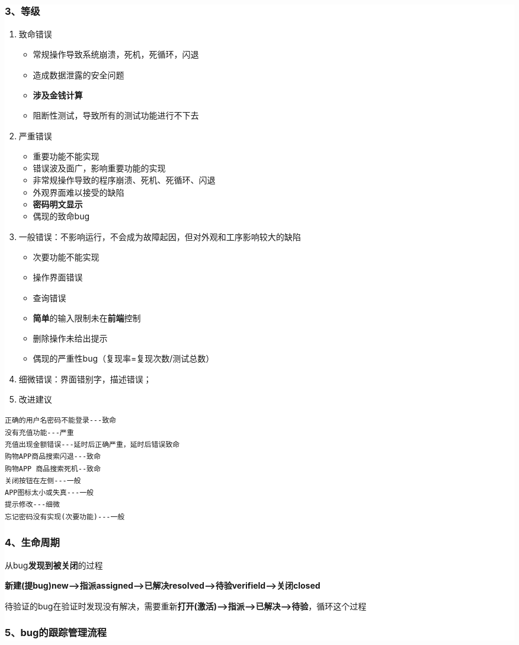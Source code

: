 ### 3、等级

1. 致命错误

   - 常规操作导致系统崩溃，死机，死循环，闪退

   - 造成数据泄露的安全问题

   - **涉及金钱计算**

   - 阻断性测试，导致所有的测试功能进行不下去

2. 严重错误

   - 重要功能不能实现
   - 错误波及面广，影响重要功能的实现
   - 非常规操作导致的程序崩溃、死机、死循环、闪退
   - 外观界面难以接受的缺陷
   - **密码明文显示**
   - 偶现的致命bug

3. 一般错误：不影响运行，不会成为故障起因，但对外观和工序影响较大的缺陷

   - 次要功能不能实现

   - 操作界面错误

   - 查询错误

   - **简单**的输入限制未在**前端**控制

   - 删除操作未给出提示

   - 偶现的严重性bug（复现率=复现次数/测试总数）

4. 细微错误：界面错别字，描述错误；

5. 改进建议

```
正确的用户名密码不能登录---致命
没有充值功能---严重
充值出现金额错误---延时后正确严重，延时后错误致命
购物APP商品搜索闪退---致命
购物APP 商品搜索死机--致命
关闭按钮在左侧---一般
APP图标太小或失真---一般
提示修改---细微
忘记密码没有实现(次要功能)---一般
```

### 4、生命周期

从bug**发现到被关闭**的过程

**新建(提bug)new-->指派assigned-->已解决resolved-->待验verifield-->关闭closed**

待验证的bug在验证时发现没有解决，需要重新**打开(激活)-->指派-->已解决-->待验**，循环这个过程

###  5、bug的跟踪管理流程
